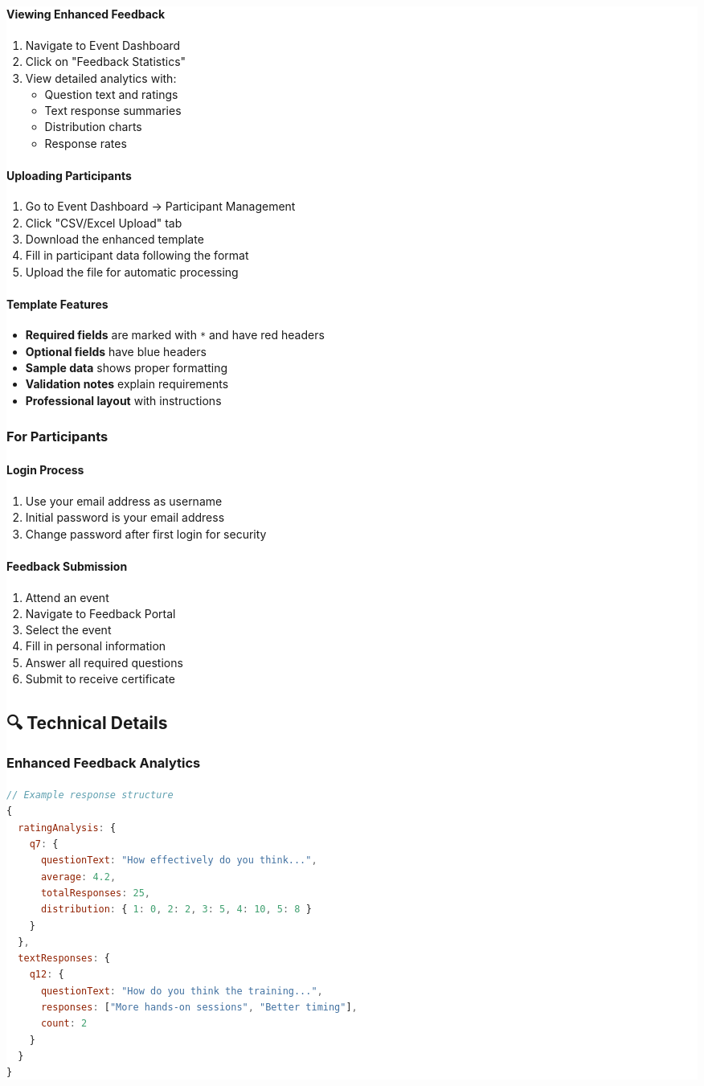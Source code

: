 #### Viewing Enhanced Feedback
1. Navigate to Event Dashboard
2. Click on "Feedback Statistics" 
3. View detailed analytics with:
   - Question text and ratings
   - Text response summaries
   - Distribution charts
   - Response rates

#### Uploading Participants
1. Go to Event Dashboard → Participant Management
2. Click "CSV/Excel Upload" tab
3. Download the enhanced template
4. Fill in participant data following the format
5. Upload the file for automatic processing

#### Template Features
- **Required fields** are marked with `*` and have red headers
- **Optional fields** have blue headers
- **Sample data** shows proper formatting
- **Validation notes** explain requirements
- **Professional layout** with instructions

### For Participants

#### Login Process
1. Use your email address as username
2. Initial password is your email address
3. Change password after first login for security

#### Feedback Submission
1. Attend an event
2. Navigate to Feedback Portal
3. Select the event
4. Fill in personal information
5. Answer all required questions
6. Submit to receive certificate

## 🔍 Technical Details

### Enhanced Feedback Analytics
```javascript
// Example response structure
{
  ratingAnalysis: {
    q7: {
      questionText: "How effectively do you think...",
      average: 4.2,
      totalResponses: 25,
      distribution: { 1: 0, 2: 2, 3: 5, 4: 10, 5: 8 }
    }
  },
  textResponses: {
    q12: {
      questionText: "How do you think the training...",
      responses: ["More hands-on sessions", "Better timing"],
      count: 2
    }
  }
}
```
